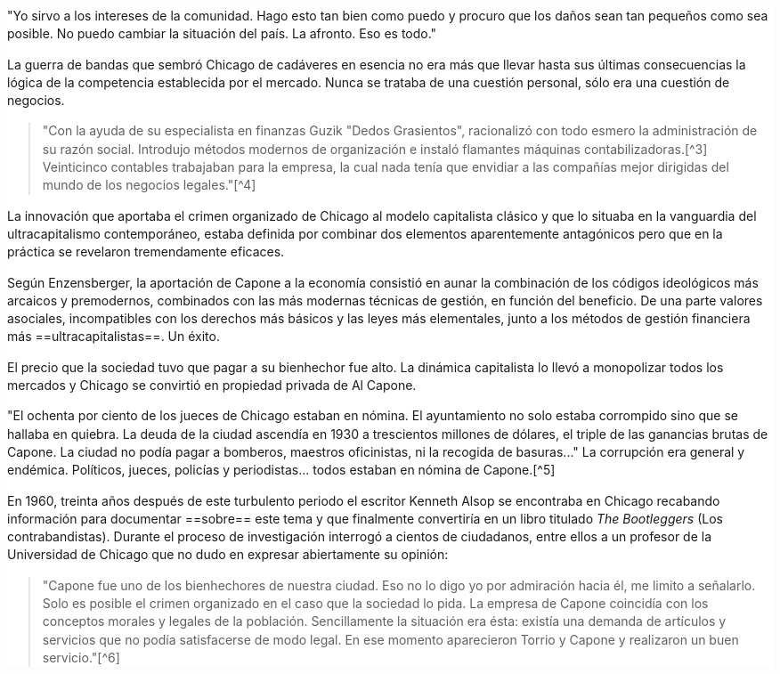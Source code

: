 "Yo sirvo a los intereses de la comunidad. Hago esto tan bien como puedo
y procuro que los daños sean tan pequeños como sea posible. No puedo
cambiar la situación del país. La afronto. Eso es todo."

La guerra de bandas que sembró Chicago de cadáveres en esencia no era
más que llevar hasta sus últimas consecuencias la lógica de la
competencia establecida por el mercado. Nunca se trataba de una cuestión
personal, sólo era una cuestión de negocios.

> "Con la ayuda de su especialista en finanzas Guzik "Dedos Grasientos", racionalizó con todo esmero la administración de su razón social. Introdujo métodos modernos de organización e instaló flamantes máquinas contabilizadoras.[^3] Veinticinco contables trabajaban para la empresa,
> la cual nada tenía que envidiar a las compañías mejor dirigidas del mundo de los negocios legales."[^4]

La innovación que aportaba el crimen organizado de Chicago al modelo
capitalista clásico y que  lo situaba en la vanguardia del ultracapitalismo
contemporáneo, estaba definida por combinar dos elementos aparentemente
antagónicos pero que en la práctica se revelaron tremendamente eficaces.

Según Enzensberger, la aportación de Capone a la economía consistió en
aunar la combinación de los códigos ideológicos más arcaicos y premodernos, combinados con las más modernas técnicas de gestión, en
función del beneficio. De una parte valores asociales, incompatibles con
los derechos más básicos y las leyes más elementales, junto a los
métodos de gestión financiera más ==ultracapitalistas==. Un éxito.

El precio que la sociedad tuvo que pagar a su bienhechor fue alto. La
dinámica capitalista lo llevó a monopolizar todos los mercados y Chicago
se convirtió en propiedad privada de Al Capone.

"El ochenta por ciento de los jueces de Chicago estaban en nómina. El
ayuntamiento no solo estaba corrompido sino que se hallaba en quiebra.
La deuda de la ciudad ascendía en 1930 a trescientos millones de
dólares, el triple de las ganancias brutas de Capone. La ciudad no podía
pagar a bomberos, maestros oficinistas, ni la recogida de basuras..." La
corrupción era general y endémica. Políticos, jueces, policías y
periodistas... todos estaban en nómina de Capone.[^5]

En 1960, treinta años después de este turbulento periodo el escritor
Kenneth Alsop se encontraba en Chicago recabando información para
documentar ==sobre== este tema y que finalmente convertiría en un libro
titulado *The Bootleggers* (Los contrabandistas). Durante el proceso de
investigación interrogó a cientos de ciudadanos, entre ellos a un
profesor de la Universidad de Chicago que no dudo en expresar
abiertamente su opinión:

> "Capone fue uno de los bienhechores de nuestra ciudad. Eso no lo digo yo
> por admiración hacia él, me limito a señalarlo. Solo es posible el
> crimen organizado en el caso que la sociedad lo pida. La empresa de
> Capone coincidía con los conceptos morales y legales de la población.
> Sencillamente la situación era ésta: existía una demanda de artículos y
> servicios que no podía satisfacerse de modo legal. En ese momento
> aparecieron Torrio y Capone y realizaron un buen servicio."[^6]
